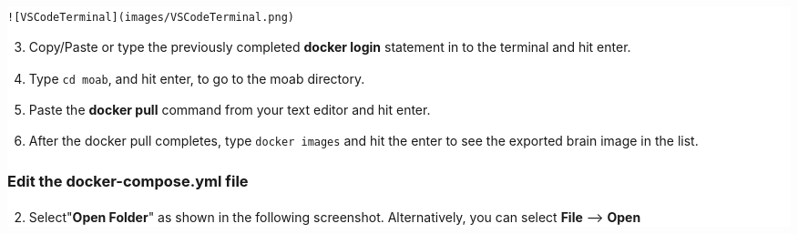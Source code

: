     ![VSCodeTerminal](images/VSCodeTerminal.png)

3.	Copy/Paste or type the previously completed **docker login**
statement in to the terminal and hit enter. 

3. Type `cd moab`, and hit enter, to go to the moab directory.

4. Paste the **docker pull** command from your text editor and hit
enter.

5. After the docker pull completes, type `docker images` and hit the
enter to see the exported brain image in the list.

### Edit the docker-compose.yml file

2. Select"**Open Folder**" as shown in the following screenshot.
Alternatively, you can select **File** --> **Open**
